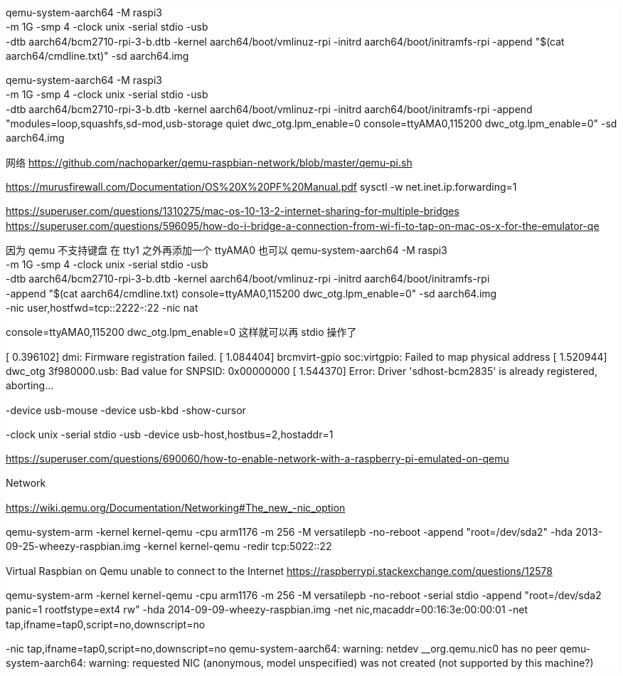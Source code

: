 
qemu-system-aarch64 -M raspi3 \
    -m 1G -smp 4 -clock unix -serial stdio -usb \
    -dtb aarch64/bcm2710-rpi-3-b.dtb -kernel aarch64/boot/vmlinuz-rpi -initrd aarch64/boot/initramfs-rpi -append "$(cat aarch64/cmdline.txt)" -sd aarch64.img

qemu-system-aarch64 -M raspi3 \
    -m 1G -smp 4 -clock unix -serial stdio -usb \
    -dtb aarch64/bcm2710-rpi-3-b.dtb -kernel aarch64/boot/vmlinuz-rpi -initrd aarch64/boot/initramfs-rpi -append "modules=loop,squashfs,sd-mod,usb-storage quiet dwc_otg.lpm_enable=0 console=ttyAMA0,115200 dwc_otg.lpm_enable=0" -sd aarch64.img

网络
https://github.com/nachoparker/qemu-raspbian-network/blob/master/qemu-pi.sh

https://murusfirewall.com/Documentation/OS%20X%20PF%20Manual.pdf
sysctl -w net.inet.ip.forwarding=1

https://superuser.com/questions/1310275/mac-os-10-13-2-internet-sharing-for-multiple-bridges
https://superuser.com/questions/596095/how-do-i-bridge-a-connection-from-wi-fi-to-tap-on-mac-os-x-for-the-emulator-qe

因为 qemu 不支持键盘
在 tty1 之外再添加一个 ttyAMA0 也可以
qemu-system-aarch64 -M raspi3 \
    -m 1G -smp 4 -clock unix -serial stdio -usb \
    -dtb aarch64/bcm2710-rpi-3-b.dtb -kernel aarch64/boot/vmlinuz-rpi -initrd aarch64/boot/initramfs-rpi \
    -append "$(cat aarch64/cmdline.txt) console=ttyAMA0,115200 dwc_otg.lpm_enable=0" -sd aarch64.img \
    -nic user,hostfwd=tcp::2222-:22 -nic nat

console=ttyAMA0,115200 dwc_otg.lpm_enable=0 这样就可以再 stdio 操作了

[    0.396102] dmi: Firmware registration failed.
[    1.084404] brcmvirt-gpio soc:virtgpio: Failed to map physical address
[    1.520944] dwc_otg 3f980000.usb: Bad value for SNPSID: 0x00000000
[    1.544370] Error: Driver 'sdhost-bcm2835' is already registered, aborting...

-device usb-mouse -device usb-kbd -show-cursor

-clock unix -serial stdio -usb -device usb-host,hostbus=2,hostaddr=1

https://superuser.com/questions/690060/how-to-enable-network-with-a-raspberry-pi-emulated-on-qemu

Network

https://wiki.qemu.org/Documentation/Networking#The_new_-nic_option

qemu-system-arm -kernel kernel-qemu -cpu arm1176 -m 256 -M versatilepb -no-reboot -append "root=/dev/sda2" -hda 2013-09-25-wheezy-raspbian.img -kernel kernel-qemu -redir tcp:5022::22

Virtual Raspbian on Qemu unable to connect to the Internet
https://raspberrypi.stackexchange.com/questions/12578

qemu-system-arm -kernel kernel-qemu -cpu arm1176 -m 256 -M versatilepb -no-reboot -serial stdio -append "root=/dev/sda2 panic=1 rootfstype=ext4 rw" -hda 2014-09-09-wheezy-raspbian.img -net nic,macaddr=00:16:3e:00:00:01 -net tap,ifname=tap0,script=no,downscript=no

-nic tap,ifname=tap0,script=no,downscript=no
qemu-system-aarch64: warning: netdev __org.qemu.nic0 has no peer
qemu-system-aarch64: warning: requested NIC (anonymous, model unspecified) was not created (not supported by this machine?)
